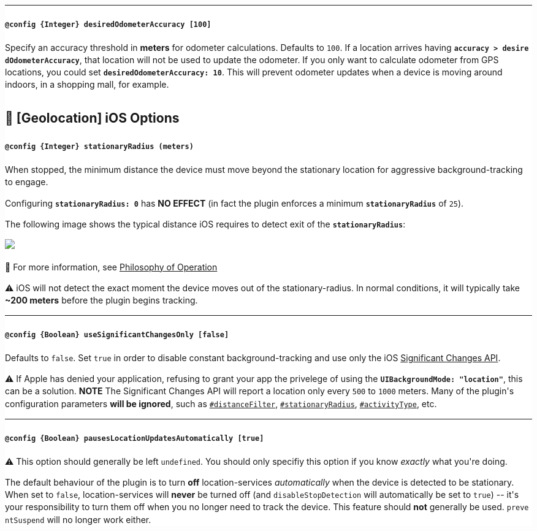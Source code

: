------------------------------------------------------------------------------

#### `@config {Integer} desiredOdometerAccuracy [100]`

Specify an accuracy threshold in **meters** for odometer calculations.  Defaults to `100`.  If a location arrives having **`accuracy > desiredOdometerAccuracy`**, that location will not be used to update the odometer.  If you only want to calculate odometer from GPS locations, you could set **`desiredOdometerAccuracy: 10`**.  This will prevent odometer updates when a device is moving around indoors, in a shopping mall, for example.


## :wrench: [Geolocation] iOS Options

#### `@config {Integer} stationaryRadius (meters)`

When stopped, the minimum distance the device must move beyond the stationary location for aggressive background-tracking to engage.

Configuring **`stationaryRadius: 0`** has **NO EFFECT** (in fact the plugin enforces a minimum **``stationaryRadius``** of `25`).

The following image shows the typical distance iOS requires to detect exit of the **`stationaryRadius`**:

![](https://camo.githubusercontent.com/0230dfcb2457db3344f614bf5e3a641e61fb5c27/68747470733a2f2f7777772e64726f70626f782e636f6d2f732f7466746f327038767a30646e796b732f53637265656e73686f74253230323031372d30312d303725323031372e32362e35322e706e673f646c3d31)

:blue_book: For more information, see [Philosophy of Operation](../../../wiki/Philosophy-of-Operation)

:warning: iOS will not detect the exact moment the device moves out of the stationary-radius.  In normal conditions, it will typically take **~200 meters** before the plugin begins tracking.  

------------------------------------------------------------------------------

#### `@config {Boolean} useSignificantChangesOnly [false]`

Defaults to `false`.  Set `true` in order to disable constant background-tracking and use only the iOS [Significant Changes API](https://developer.apple.com/reference/corelocation/cllocationmanager/1423531-startmonitoringsignificantlocati?language=objc).  

:warning: If Apple has denied your application, refusing to grant your app the privelege of using the **`UIBackgroundMode: "location"`**, this can be a solution.  **NOTE** The Significant Changes API will report a location only every `500` to `1000` meters.  Many of the plugin's configuration parameters **will be ignored**, such as [`#distanceFilter`](#config-integer-distancefilter), [`#stationaryRadius`](#config-integer-stationaryradius-meters), [`#activityType`](#config-string-activitytype-automotivenavigation-othernavigation-fitness-other), etc.

------------------------------------------------------------------------------

#### `@config {Boolean} pausesLocationUpdatesAutomatically [true]`

:warning: This option should generally be left `undefined`.  You should only specifiy this option if you know *exactly* what you're doing.

The default behaviour of the plugin is to turn **off** location-services *automatically* when the device is detected to be stationary.  When set to `false`, location-services will **never** be turned off (and `disableStopDetection` will automatically be set to `true`) -- it's your responsibility to turn them off when you no longer need to track the device.  This feature should **not** generally be used.  `preventSuspend` will no longer work either.
